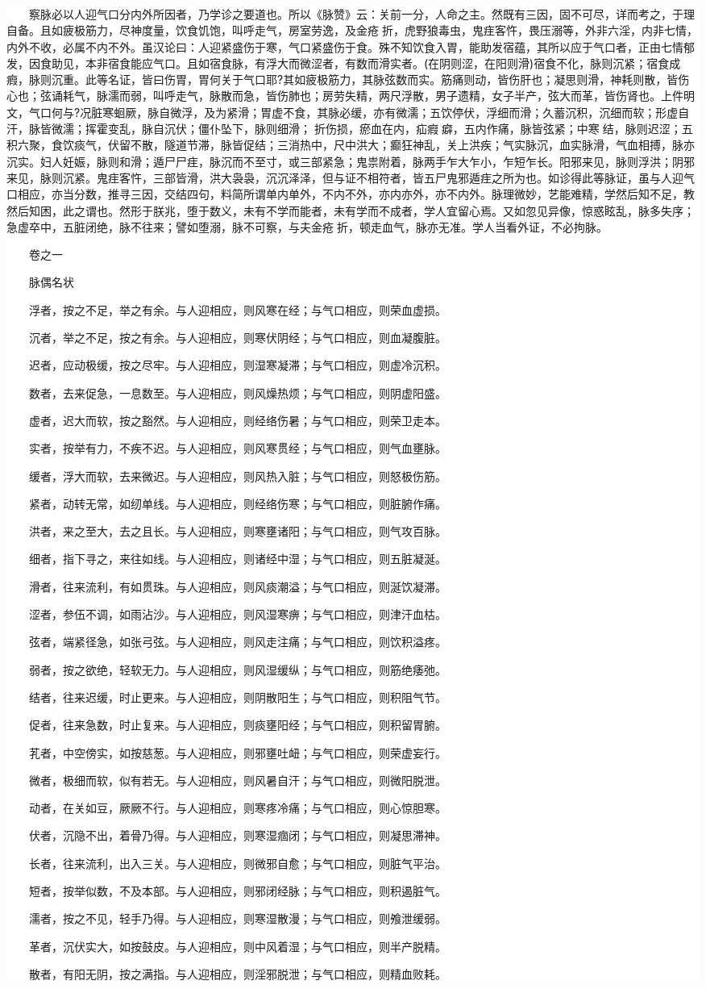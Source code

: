 
　　察脉必以人迎气口分内外所因者，乃学诊之要道也。所以《脉赞》云：关前一分，人命之主。然既有三因，固不可尽，详而考之，于理自备。且如疲极筋力，尽神度量，饮食饥饱，叫呼走气，房室劳逸，及金疮 折，虎野狼毒虫，鬼疰客忤，畏压溺等，外非六淫，内非七情，内外不收，必属不内不外。虽汉论曰：人迎紧盛伤于寒，气口紧盛伤于食。殊不知饮食入胃，能助发宿蕴，其所以应于气口者，正由七情郁发，因食助见，本非宿食能应气口。且如宿食脉，有浮大而微涩者，有数而滑实者。(在阴则涩，在阳则滑)宿食不化，脉则沉紧；宿食成瘕，脉则沉重。此等名证，皆曰伤胃，胃何关于气口耶?其如疲极筋力，其脉弦数而实。筋痛则动，皆伤肝也；凝思则滑，神耗则散，皆伤心也；弦诵耗气，脉濡而弱，叫呼走气，脉散而急，皆伤肺也；房劳失精，两尺浮散，男子遗精，女子半产，弦大而革，皆伤肾也。上件明文，气口何与?况脏寒蛔厥，脉自微浮，及为紧滑；胃虚不食，其脉必缓，亦有微濡；五饮停伏，浮细而滑；久蓄沉积，沉细而软；形虚自汗，脉皆微濡；挥霍变乱，脉自沉伏；僵仆坠下，脉则细滑； 折伤损，瘀血在内，疝瘕 癖，五内作痛，脉皆弦紧；中寒 结，脉则迟涩；五积六聚，食饮痰气，伏留不散，隧道节滞，脉皆促结；三消热中，尺中洪大；癫狂神乱，关上洪疾；气实脉沉，血实脉滑，气血相搏，脉亦沉实。妇人妊娠，脉则和滑；遁尸尸疰，脉沉而不至寸，或三部紧急；鬼祟附着，脉两手乍大乍小，乍短乍长。阳邪来见，脉则浮洪；阴邪来见，脉则沉紧。鬼疰客忤，三部皆滑，洪大袅袅，沉沉泽泽，但与证不相符者，皆五尸鬼邪遁疰之所为也。如诊得此等脉证，虽与人迎气口相应，亦当分数，推寻三因，交结四句，料简所谓单内单外，不内不外，亦内亦外，亦不内外。脉理微妙，艺能难精，学然后知不足，教然后知困，此之谓也。然形于朕兆，堕于数义，未有不学而能者，未有学而不成者，学人宜留心焉。又如忽见异像，惊惑眩乱，脉多失序；急虚卒中，五脏闭绝，脉不往来；譬如堕溺，脉不可察，与夫金疮 折，顿走血气，脉亦无准。学人当看外证，不必拘脉。

　　卷之一

　　脉偶名状

　　浮者，按之不足，举之有余。与人迎相应，则风寒在经；与气口相应，则荣血虚损。

　　沉者，举之不足，按之有余。与人迎相应，则寒伏阴经；与气口相应，则血凝腹脏。

　　迟者，应动极缓，按之尽牢。与人迎相应，则湿寒凝滞；与气口相应，则虚冷沉积。

　　数者，去来促急，一息数至。与人迎相应，则风燥热烦；与气口相应，则阴虚阳盛。

　　虚者，迟大而软，按之豁然。与人迎相应，则经络伤暑；与气口相应，则荣卫走本。

　　实者，按举有力，不疾不迟。与人迎相应，则风寒贯经；与气口相应，则气血壅脉。

　　缓者，浮大而软，去来微迟。与人迎相应，则风热入脏；与气口相应，则怒极伤筋。

　　紧者，动转无常，如纫单线。与人迎相应，则经络伤寒；与气口相应，则脏腑作痛。

　　洪者，来之至大，去之且长。与人迎相应，则寒壅诸阳；与气口相应，则气攻百脉。

　　细者，指下寻之，来往如线。与人迎相应，则诸经中湿；与气口相应，则五脏凝涎。

　　滑者，往来流利，有如贯珠。与人迎相应，则风痰潮溢；与气口相应，则涎饮凝滞。

　　涩者，参伍不调，如雨沾沙。与人迎相应，则风湿寒痹；与气口相应，则津汗血枯。

　　弦者，端紧径急，如张弓弦。与人迎相应，则风走注痛；与气口相应，则饮积溢疼。

　　弱者，按之欲绝，轻软无力。与人迎相应，则风湿缓纵；与气口相应，则筋绝痿弛。

　　结者，往来迟缓，时止更来。与人迎相应，则阴散阳生；与气口相应，则积阻气节。

　　促者，往来急数，时止复来。与人迎相应，则痰壅阳经；与气口相应，则积留胃腑。

　　芤者，中空傍实，如按慈葱。与人迎相应，则邪壅吐衄；与气口相应，则荣虚妄行。

　　微者，极细而软，似有若无。与人迎相应，则风暑自汗；与气口相应，则微阳脱泄。

　　动者，在关如豆，厥厥不行。与人迎相应，则寒疼冷痛；与气口相应，则心惊胆寒。

　　伏者，沉隐不出，着骨乃得。与人迎相应，则寒湿痼闭；与气口相应，则凝思滞神。

　　长者，往来流利，出入三关。与人迎相应，则微邪自愈；与气口相应，则脏气平治。

　　短者，按举似数，不及本部。与人迎相应，则邪闭经脉；与气口相应，则积遏脏气。

　　濡者，按之不见，轻手乃得。与人迎相应，则寒湿散漫；与气口相应，则飧泄缓弱。

　　革者，沉伏实大，如按鼓皮。与人迎相应，则中风着湿；与气口相应，则半产脱精。

　　散者，有阳无阴，按之满指。与人迎相应，则淫邪脱泄；与气口相应，则精血败耗。
